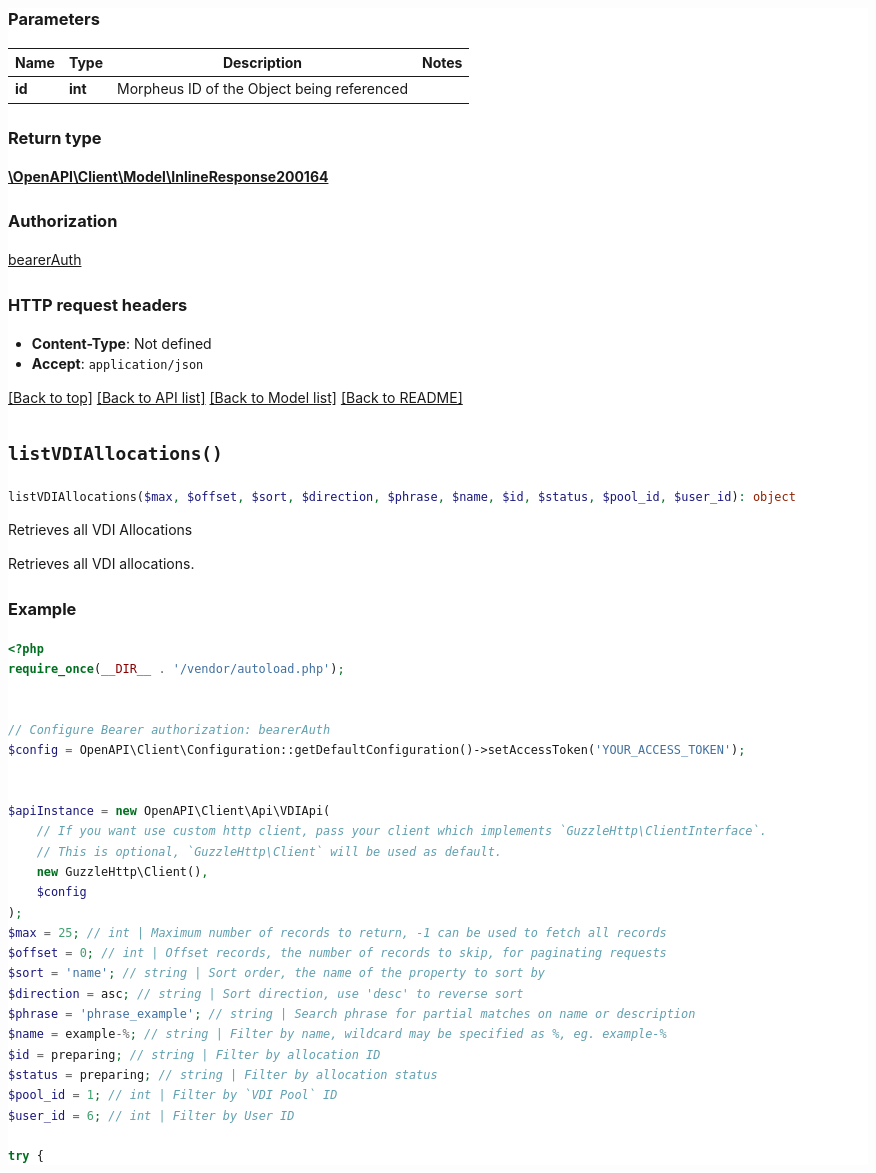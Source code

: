 ### Parameters

Name | Type | Description  | Notes
------------- | ------------- | ------------- | -------------
 **id** | **int**| Morpheus ID of the Object being referenced |

### Return type

[**\OpenAPI\Client\Model\InlineResponse200164**](../Model/InlineResponse200164.md)

### Authorization

[bearerAuth](../../README.md#bearerAuth)

### HTTP request headers

- **Content-Type**: Not defined
- **Accept**: `application/json`

[[Back to top]](#) [[Back to API list]](../../README.md#endpoints)
[[Back to Model list]](../../README.md#models)
[[Back to README]](../../README.md)

## `listVDIAllocations()`

```php
listVDIAllocations($max, $offset, $sort, $direction, $phrase, $name, $id, $status, $pool_id, $user_id): object
```

Retrieves all VDI Allocations

Retrieves all VDI allocations.

### Example

```php
<?php
require_once(__DIR__ . '/vendor/autoload.php');


// Configure Bearer authorization: bearerAuth
$config = OpenAPI\Client\Configuration::getDefaultConfiguration()->setAccessToken('YOUR_ACCESS_TOKEN');


$apiInstance = new OpenAPI\Client\Api\VDIApi(
    // If you want use custom http client, pass your client which implements `GuzzleHttp\ClientInterface`.
    // This is optional, `GuzzleHttp\Client` will be used as default.
    new GuzzleHttp\Client(),
    $config
);
$max = 25; // int | Maximum number of records to return, -1 can be used to fetch all records
$offset = 0; // int | Offset records, the number of records to skip, for paginating requests
$sort = 'name'; // string | Sort order, the name of the property to sort by
$direction = asc; // string | Sort direction, use 'desc' to reverse sort
$phrase = 'phrase_example'; // string | Search phrase for partial matches on name or description
$name = example-%; // string | Filter by name, wildcard may be specified as %, eg. example-%
$id = preparing; // string | Filter by allocation ID
$status = preparing; // string | Filter by allocation status
$pool_id = 1; // int | Filter by `VDI Pool` ID
$user_id = 6; // int | Filter by User ID

try {
```